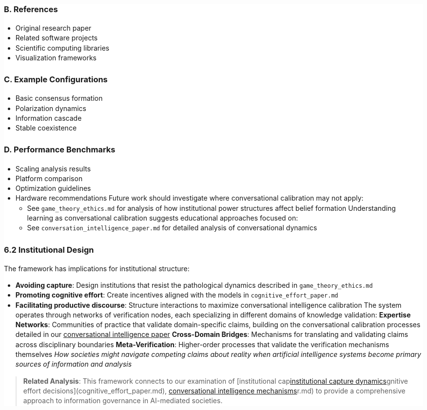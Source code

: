 ### B. References
* Original research paper
* Related software projects
* Scientific computing libraries
* Visualization frameworks

### C. Example Configurations
* Basic consensus formation
* Polarization dynamics
* Information cascade
* Stable coexistence

### D. Performance Benchmarks
* Scaling analysis results
* Platform comparison
* Optimization guidelines
* Hardware recommendations
  Future work should investigate where conversational calibration may not apply:
    * See `game_theory_ethics.md` for analysis of how institutional power structures affect belief formation
      Understanding learning as conversational calibration suggests educational approaches focused on:
    * See `conversation_intelligence_paper.md` for detailed analysis of conversational dynamics

### 6.2 Institutional Design

The framework has implications for institutional structure:

* **Avoiding capture**: Design institutions that resist the pathological dynamics described in `game_theory_ethics.md`
* **Promoting cognitive effort**: Create incentives aligned with the models in `cognitive_effort_paper.md`
* **Facilitating productive discourse**: Structure interactions to maximize conversational intelligence calibration
The system operates through networks of verification nodes, each specializing in different domains of knowledge validation:
**Expertise Networks**: Communities of practice that validate domain-specific claims, building on the conversational calibration processes detailed in our [conversational intelligence paper](./2025-07-03-conversation-intelligence-paper.md)
**Cross-Domain Bridges**: Mechanisms for translating and validating claims across disciplinary boundaries
**Meta-Verification**: Higher-order processes that validate the verification mechanisms themselves
*How societies might navigate competing claims about reality when artificial intelligence systems become primary sources of information and analysis*
> **Related Analysis**: This framework connects to our examination of [institutional cap[institutional capture dynamics](./2025-06-30-game-theory-ethics.md)gnitive effort decisions](cognitive_effort_paper.md), [conversational intelligence mechanisms](./2025-07-03-conversation-intelligence-paper.md)r.md) to provide a comprehensive approach to information governance
> in AI-mediated societies.
